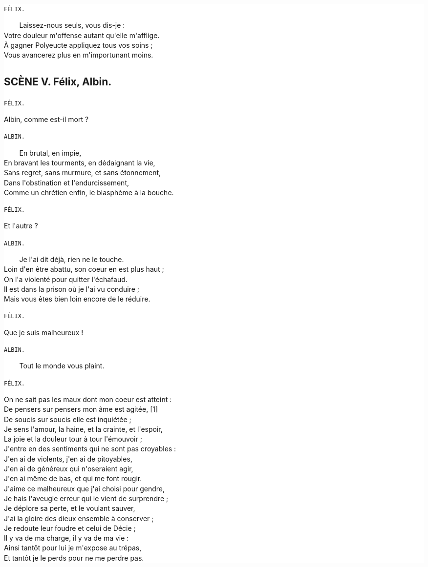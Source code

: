     FÉLIX.
        Laissez-nous seuls, vous dis-je :  
Votre douleur m'offense autant qu'elle m'afflige.  
À gagner Polyeucte appliquez tous vos soins ;  
Vous avancerez plus en m'importunant moins.  


## SCÈNE V. Félix, Albin.

    FÉLIX.
Albin, comme est-il mort ?  

    ALBIN.
        En brutal, en impie,  
En bravant les tourments, en dédaignant la vie,  
Sans regret, sans murmure, et sans étonnement,  
Dans l'obstination et l'endurcissement,  
Comme un chrétien enfin, le blasphème à la bouche.  

    FÉLIX.
Et l'autre ?  

    ALBIN.
        Je l'ai dit déjà, rien ne le touche.  
Loin d'en être abattu, son coeur en est plus haut ;  
On l'a violenté pour quitter l'échafaud.  
Il est dans la prison où je l'ai vu conduire ;  
Mais vous êtes bien loin encore de le réduire.  

    FÉLIX.
Que je suis malheureux !  

    ALBIN.
        Tout le monde vous plaint.  

    FÉLIX.
On ne sait pas les maux dont mon coeur est atteint :  
De pensers sur pensers mon âme est agitée, [1]  
De soucis sur soucis elle est inquiétée ;  
Je sens l'amour, la haine, et la crainte, et l'espoir,  
La joie et la douleur tour à tour l'émouvoir ;  
J'entre en des sentiments qui ne sont pas croyables :  
J'en ai de violents, j'en ai de pitoyables,  
J'en ai de généreux qui n'oseraient agir,  
J'en ai même de bas, et qui me font rougir.  
J'aime ce malheureux que j'ai choisi pour gendre,  
Je hais l'aveugle erreur qui le vient de surprendre ;  
Je déplore sa perte, et le voulant sauver,  
J'ai la gloire des dieux ensemble à conserver ;  
Je redoute leur foudre et celui de Décie ;  
Il y va de ma charge, il y va de ma vie :  
Ainsi tantôt pour lui je m'expose au trépas,  
Et tantôt je le perds pour ne me perdre pas.  
